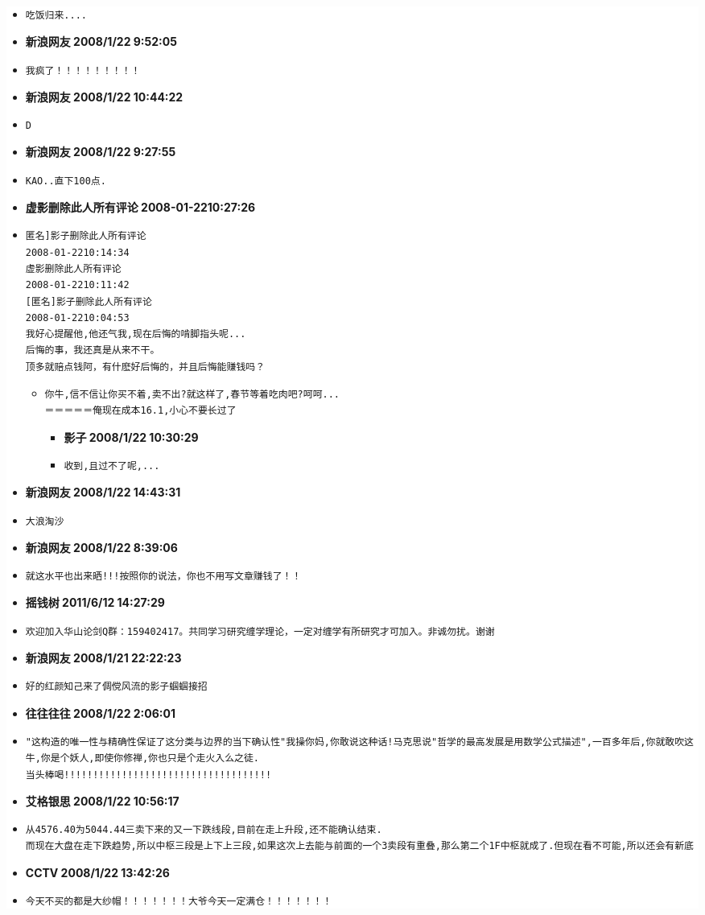 - ```
  吃饭归来....
  ```
- **新浪网友 2008/1/22 9:52:05**
- ```
  我疯了！！！！！！！！！
  ```
- **新浪网友 2008/1/22 10:44:22**
- ```
  D
  ```
- **新浪网友 2008/1/22 9:27:55**
- ```
  KAO..直下100点.
  ```
- **虚影删除此人所有评论 2008-01-2210:27:26**
- ```
  匿名]影子删除此人所有评论
  2008-01-2210:14:34
  虚影删除此人所有评论
  2008-01-2210:11:42
  [匿名]影子删除此人所有评论
  2008-01-2210:04:53
  我好心提醒他,他还气我,现在后悔的啃脚指头呢...
  后悔的事，我还真是从来不干。
  顶多就赔点钱阿，有什麽好后悔的，并且后悔能赚钱吗？
  ```
   - ```
     你牛,信不信让你买不着,卖不出?就这样了,春节等着吃肉吧?呵呵...
     ＝＝＝＝＝俺现在成本16.1,小心不要长过了
     ```
      - **影子 2008/1/22 10:30:29**
      - ```
        收到,且过不了呢,...
        ```
- **新浪网友 2008/1/22 14:43:31**
- ```
  大浪淘沙
  ```
- **新浪网友 2008/1/22 8:39:06**
- ```
  就这水平也出来晒!!!按照你的说法，你也不用写文章赚钱了！！
  ```
- **摇钱树 2011/6/12 14:27:29**
- ```
  欢迎加入华山论剑Q群：159402417。共同学习研究缠学理论，一定对缠学有所研究才可加入。非诚勿扰。谢谢
  ```
- **新浪网友 2008/1/21 22:22:23**
- ```
  好的红颜知己来了倜傥风流的影子蝈蝈接招
  ```
- **往往往往 2008/1/22 2:06:01**
- ```
  "这构造的唯一性与精确性保证了这分类与边界的当下确认性"我操你妈,你敢说这种话!马克思说"哲学的最高发展是用数学公式描述",一百多年后,你就敢吹这牛,你是个妖人,即使你修禅,你也只是个走火入么之徒.
  当头棒喝!!!!!!!!!!!!!!!!!!!!!!!!!!!!!!!!!!!!
  ```
- **艾格银思 2008/1/22 10:56:17**
- ```
  从4576.40为5044.44三卖下来的又一下跌线段,目前在走上升段,还不能确认结束.
  而现在大盘在走下跌趋势,所以中枢三段是上下上三段,如果这次上去能与前面的一个3卖段有重叠,那么第二个1F中枢就成了.但现在看不可能,所以还会有新底
  ```
- **CCTV 2008/1/22 13:42:26**
- ```
  今天不买的都是大纱帽！！！！！！！大爷今天一定满仓！！！！！！！
  ```